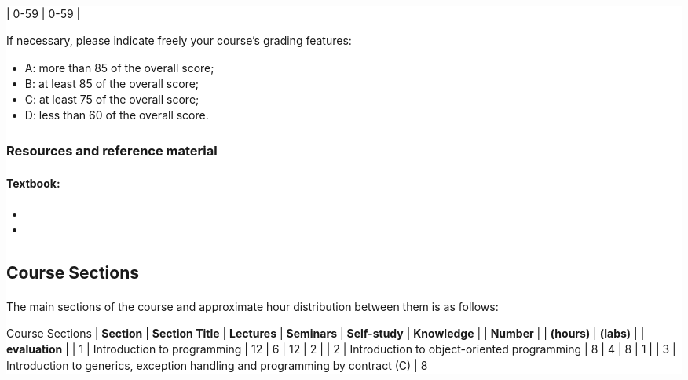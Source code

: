  | 0-59
 | 0-59
 |


If necessary, please indicate freely your course’s grading features:



* A: more than 85 of the overall score;
* B: at least 85 of the overall score;
* C: at least 75 of the overall score;
* D: less than 60 of the overall score.


### Resources and reference material


#### Textbook:


* 
* 


Course Sections
---------------


The main sections of the course and approximate hour distribution between them is as follows:





Course Sections
| **Section** | **Section Title** | **Lectures** | **Seminars** | **Self-study** | **Knowledge** |
| **Number** |  | **(hours)** | **(labs)** |  | **evaluation** |
| 1
 | Introduction to programming
 | 12
 | 6
 | 12
 | 2
 |
| 2
 | Introduction to object-oriented programming
 | 8
 | 4
 | 8
 | 1
 |
| 3
 | Introduction to generics, exception handling and programming by contract (C)
 | 8